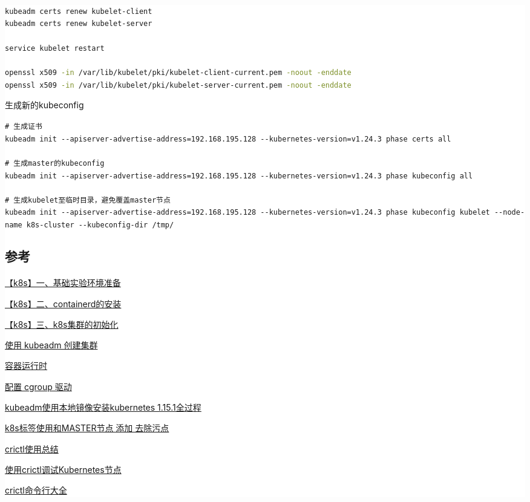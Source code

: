 



```bash
kubeadm certs renew kubelet-client
kubeadm certs renew kubelet-server

service kubelet restart

openssl x509 -in /var/lib/kubelet/pki/kubelet-client-current.pem -noout -enddate
openssl x509 -in /var/lib/kubelet/pki/kubelet-server-current.pem -noout -enddate
```



生成新的kubeconfig

```shell
# 生成证书
kubeadm init --apiserver-advertise-address=192.168.195.128 --kubernetes-version=v1.24.3 phase certs all

# 生成master的kubeconfig
kubeadm init --apiserver-advertise-address=192.168.195.128 --kubernetes-version=v1.24.3 phase kubeconfig all

# 生成kubelet至临时目录，避免覆盖master节点
kubeadm init --apiserver-advertise-address=192.168.195.128 --kubernetes-version=v1.24.3 phase kubeconfig kubelet --node-name k8s-cluster --kubeconfig-dir /tmp/
```



## 参考

[【k8s】一、基础实验环境准备](https://blog.csdn.net/zhh763984017/article/details/126714327)

[【k8s】二、containerd的安装](https://blog.csdn.net/zhh763984017/article/details/126714567)

[【k8s】三、k8s集群的初始化](https://blog.csdn.net/zhh763984017/article/details/126863671)

[使用 kubeadm 创建集群](https://v1-24.docs.kubernetes.io/zh-cn/docs/setup/production-environment/tools/kubeadm/create-cluster-kubeadm/)

[容器运行时](https://v1-24.docs.kubernetes.io/zh-cn/docs/setup/production-environment/container-runtimes/)

[配置 cgroup 驱动](https://v1-24.docs.kubernetes.io/zh-cn/docs/tasks/administer-cluster/kubeadm/configure-cgroup-driver/)

[kubeadm使用本地镜像安装kubernetes 1.15.1全过程](https://blog.csdn.net/scwang18/article/details/100075236)

[k8s标签使用和MASTER节点 添加 去除污点](https://blog.csdn.net/weixin_42562106/article/details/124699309)

[crictl使用总结](https://blog.csdn.net/qq_36657175/article/details/128012559)

[使用crictl调试Kubernetes节点](https://www.coderdocument.com/docs/kubernetes/v1.14/tasks/monitoring_logging_debugging/debugging_kubernetes_nodes_with_crictl.html)

[crictl命令行大全](https://www.orchome.com/16617)
